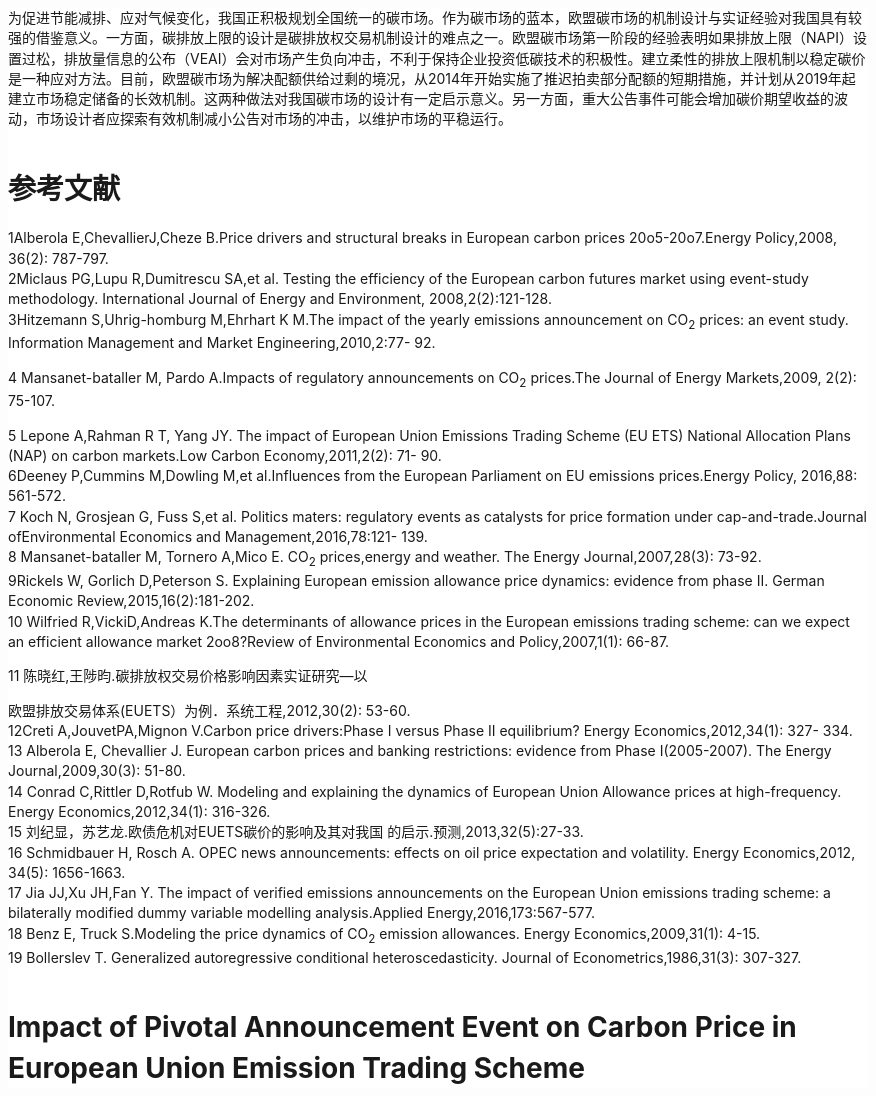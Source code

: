 为促进节能减排、应对气候变化，我国正积极规划全国统一的碳市场。作为碳市场的蓝本，欧盟碳市场的机制设计与实证经验对我国具有较强的借鉴意义。一方面，碳排放上限的设计是碳排放权交易机制设计的难点之一。欧盟碳市场第一阶段的经验表明如果排放上限（NAPI）设置过松，排放量信息的公布（VEAI）会对市场产生负向冲击，不利于保持企业投资低碳技术的积极性。建立柔性的排放上限机制以稳定碳价是一种应对方法。目前，欧盟碳市场为解决配额供给过剩的境况，从2014年开始实施了推迟拍卖部分配额的短期措施，并计划从2019年起建立市场稳定储备的长效机制。这两种做法对我国碳市场的设计有一定启示意义。另一方面，重大公告事件可能会增加碳价期望收益的波动，市场设计者应探索有效机制减小公告对市场的冲击，以维护市场的平稳运行。

# 参考文献

1Alberola E,ChevallierJ,Cheze B.Price drivers and structural breaks in European carbon prices 20o5-20o7.Energy Policy,2008, 36(2): 787-797.   
2Miclaus PG,Lupu R,Dumitrescu SA,et al. Testing the efficiency of the European carbon futures market using event-study methodology. International Journal of Energy and Environment, 2008,2(2):121-128.   
3Hitzemann S,Uhrig-homburg M,Ehrhart K M.The impact of the yearly emissions announcement on $\mathrm { C O } _ { 2 }$ prices: an event study. Information Management and Market Engineering,2010,2:77- 92.

4 Mansanet-bataller M, Pardo A.Impacts of regulatory announcements on $\mathrm { C O } _ { 2 }$ prices.The Journal of Energy Markets,2009, 2(2): 75-107.

5 Lepone A,Rahman R T, Yang JY. The impact of European Union Emissions Trading Scheme (EU ETS) National Allocation Plans (NAP) on carbon markets.Low Carbon Economy,2011,2(2): 71- 90.   
6Deeney P,Cummins M,Dowling M,et al.Influences from the European Parliament on EU emissions prices.Energy Policy, 2016,88: 561-572.   
7 Koch N, Grosjean G, Fuss S,et al. Politics maters: regulatory events as catalysts for price formation under cap-and-trade.Journal ofEnvironmental Economics and Management,2016,78:121- 139.   
8 Mansanet-bataller M, Tornero A,Mico E. $\mathrm { C O } _ { 2 }$ prices,energy and weather. The Energy Journal,2007,28(3): 73-92.   
9Rickels W, Gorlich D,Peterson S. Explaining European emission allowance price dynamics: evidence from phase II. German Economic Review,2015,16(2):181-202.   
10 Wilfried R,VickiD,Andreas K.The determinants of allowance prices in the European emissions trading scheme: can we expect an efficient allowance market 2oo8?Review of Environmental Economics and Policy,2007,1(1): 66-87.

11 陈晓红,王陟昀.碳排放权交易价格影响因素实证研究—以

欧盟排放交易体系(EUETS）为例．系统工程,2012,30(2): 53-60.   
12Creti A,JouvetPA,Mignon V.Carbon price drivers:Phase I versus Phase II equilibrium? Energy Economics,2012,34(1): 327- 334.   
13 Alberola E, Chevallier J. European carbon prices and banking restrictions: evidence from Phase I(2005-2007). The Energy Journal,2009,30(3): 51-80.   
14 Conrad C,Rittler D,Rotfub W. Modeling and explaining the dynamics of European Union Allowance prices at high-frequency. Energy Economics,2012,34(1): 316-326.   
15 刘纪显，苏艺龙.欧债危机对EUETS碳价的影响及其对我国 的启示.预测,2013,32(5):27-33.   
16 Schmidbauer H, Rosch A. OPEC news announcements: effects on oil price expectation and volatility. Energy Economics,2012, 34(5): 1656-1663.   
17 Jia JJ,Xu JH,Fan Y. The impact of verified emissions announcements on the European Union emissions trading scheme: a bilaterally modified dummy variable modelling analysis.Applied Energy,2016,173:567-577.   
18 Benz E, Truck S.Modeling the price dynamics of $\mathrm { C O } _ { 2 }$ emission allowances. Energy Economics,2009,31(1): 4-15.   
19 Bollerslev T. Generalized autoregressive conditional heteroscedasticity. Journal of Econometrics,1986,31(3): 307-327.

# Impact of Pivotal Announcement Event on Carbon Price in European Union Emission Trading Scheme
